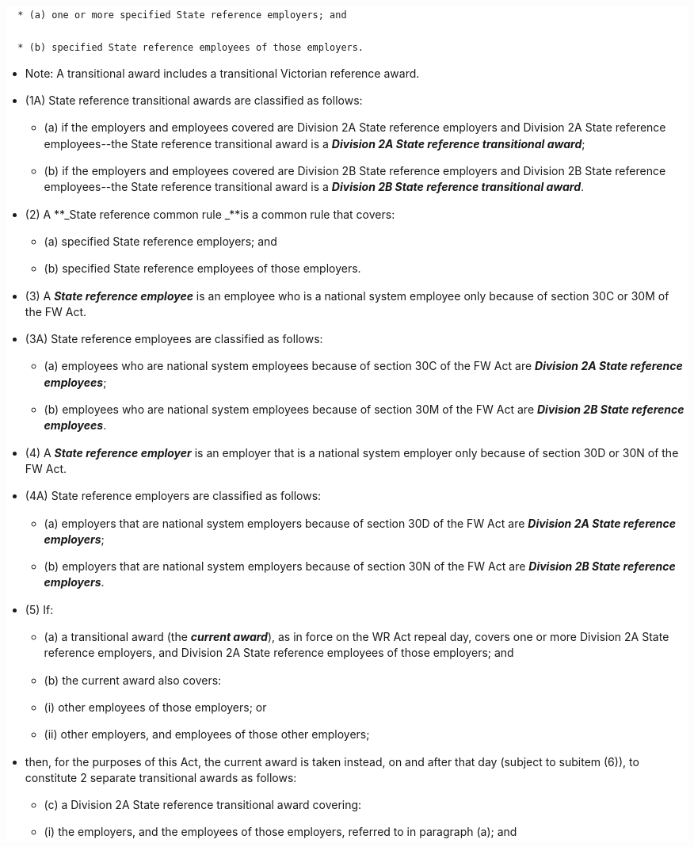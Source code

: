       * (a) one or more specified State reference employers; and

      * (b) specified State reference employees of those employers.

   * Note: A transitional award includes a transitional Victorian reference award.

   * (1A) State reference transitional awards are classified as follows:

      * (a) if the employers and employees covered are Division 2A State reference employers and Division 2A State reference employees--the State reference transitional award is a **_Division 2A State reference transitional award_**;

      * (b) if the employers and employees covered are Division 2B State reference employers and Division 2B State reference employees--the State reference transitional award is a **_Division 2B State reference transitional award_**.

   * (2) A **_State reference common rule _**is a common rule that covers:

      * (a) specified State reference employers; and

      * (b) specified State reference employees of those employers.

   * (3) A **_State reference employee_** is an employee who is a national system employee only because of section 30C or 30M of the FW Act.

   * (3A) State reference employees are classified as follows:

      * (a) employees who are national system employees because of section 30C of the FW Act are **_Division 2A State reference employees_**;

      * (b) employees who are national system employees because of section 30M of the FW Act are **_Division 2B State reference employees_**.

   * (4) A **_State reference employer_** is an employer that is a national system employer only because of section 30D or 30N of the FW Act.

   * (4A) State reference employers are classified as follows:

      * (a) employers that are national system employers because of section 30D of the FW Act are **_Division 2A State reference employers_**;

      * (b) employers that are national system employers because of section 30N of the FW Act are **_Division 2B State reference employers_**.

   * (5) If:

      * (a) a transitional award (the **_current award_**), as in force on the WR Act repeal day, covers one or more Division 2A State reference employers, and Division 2A State reference employees of those employers; and

      * (b) the current award also covers:

       * (i) other employees of those employers; or

       * (ii) other employers, and employees of those other employers;

   * then, for the purposes of this Act, the current award is taken instead, on and after that day (subject to subitem (6)), to constitute 2 separate transitional awards as follows:

      * (c) a Division 2A State reference transitional award covering:

       * (i) the employers, and the employees of those employers, referred to in paragraph (a); and
